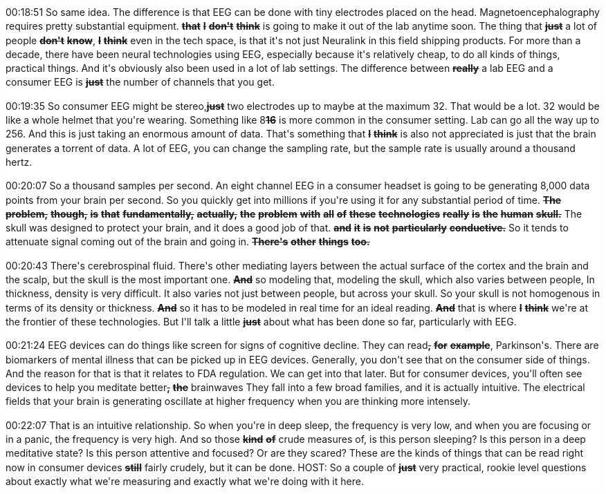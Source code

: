 00:18:51 
 So same idea. The difference is that EEG can be done with tiny electrodes placed on the head. Magnetoencephalography requires pretty substantial equipment. ~~**that**~~ ~~**I**~~ ~~**don't**~~ ~~**think**~~ is going to make it out of the lab anytime soon. The thing that ~~**just**~~ a lot of people ~~**don't**~~ ~~**know**~~, ~~**I**~~ ~~**think**~~ even in the tech space, is that it's not just Neuralink in this field shipping products. For more than a decade, there have been neural technologies using EEG, especially because it's relatively cheap, to do all kinds of things, practical things. And it's obviously also been used in a lot of lab settings. The difference between ~~**really**~~ a lab EEG and a consumer EEG is ~~**just**~~ the number of channels that you get.

00:19:35 
 So consumer EEG might be stereo,~~**just**~~ two electrodes up to maybe at the maximum 32. That would be a lot. 32 would be like a whole helmet that you're wearing. Something like 8~~**16**~~ is more common in the consumer setting. Lab can go all the way up to 256. And this is just taking an enormous amount of data. That's something that ~~**I**~~ ~~**think**~~ is also not appreciated is just that the brain generates a torrent of data. A lot of EEG, you can change the sampling rate, but the sample rate is usually around a thousand hertz.

00:20:07 
 So a thousand samples per second.  An eight channel EEG in a consumer headset is going to be generating 8,000 data points from your brain per second. So you quickly get into millions if you're using it for any substantial period of time. ~~**The**~~ ~~**problem,**~~ ~~**though,**~~ ~~**is**~~ ~~**that**~~ ~~**fundamentally,**~~ ~~**actually,**~~ ~~**the**~~ ~~**problem**~~ ~~**with**~~ ~~**all**~~ ~~**of**~~ ~~**these**~~ ~~**technologies**~~ ~~**really**~~ ~~**is**~~ ~~**the**~~ ~~**human**~~ ~~**skull.**~~ The skull was designed to protect your brain, and it does a good job of that. ~~**and**~~ ~~**it**~~ ~~**is**~~ ~~**not**~~ ~~**particularly**~~ ~~**conductive.**~~ So it tends to attenuate signal coming out of the brain and going in. ~~**There's**~~ ~~**other**~~ ~~**things**~~ ~~**too.**~~

00:20:43 
 There's cerebrospinal fluid. There's other mediating layers between the actual surface of the cortex and the brain and the scalp, but the skull is the most important one. ~~**And**~~ so modeling that, modeling the skull, which also varies between people, In thickness, density is very difficult. It also varies not just between people, but across your skull. So your skull is not homogenous in terms of its density or thickness. ~~**And**~~ so it has to be modeled in real time for an ideal reading. ~~**And**~~ that is where ~~**I**~~ ~~**think**~~ we're at the frontier of these technologies. But I'll talk a little ~~**just**~~ about what has been done so far, particularly with EEG.

00:21:24 
 EEG devices can do things like screen for signs of cognitive decline. They can read~~**,**~~ ~~**for**~~ ~~**example**~~, Parkinson's. There are biomarkers of mental illness that can be picked up in EEG devices. Generally, you don't see that on the consumer side of things. And the reason for that is that it relates to FDA regulation. We can get into that later. But for consumer devices, you'll often see devices to help you meditate better~~**,**~~ ~~**the**~~ brainwaves They fall into a few broad families, and it is actually intuitive. The electrical fields that your brain is generating oscillate at higher frequency when you are thinking more intensely.

00:22:07 
 That is an intuitive relationship. So when you're in deep sleep, the frequency is very low, and when you are focusing or in a panic, the frequency is very high. And so those ~~**kind**~~ ~~**of**~~ crude measures of, is this person sleeping? Is this person in a deep meditative state? Is this person attentive and focused? Or are they scared? These are the kinds of things that can be read right now in consumer devices ~~**still**~~ fairly crudely, but it can be done. HOST: So a couple of ~~**just**~~ very practical, rookie level questions about exactly what we're measuring and exactly what we're doing with it here.

